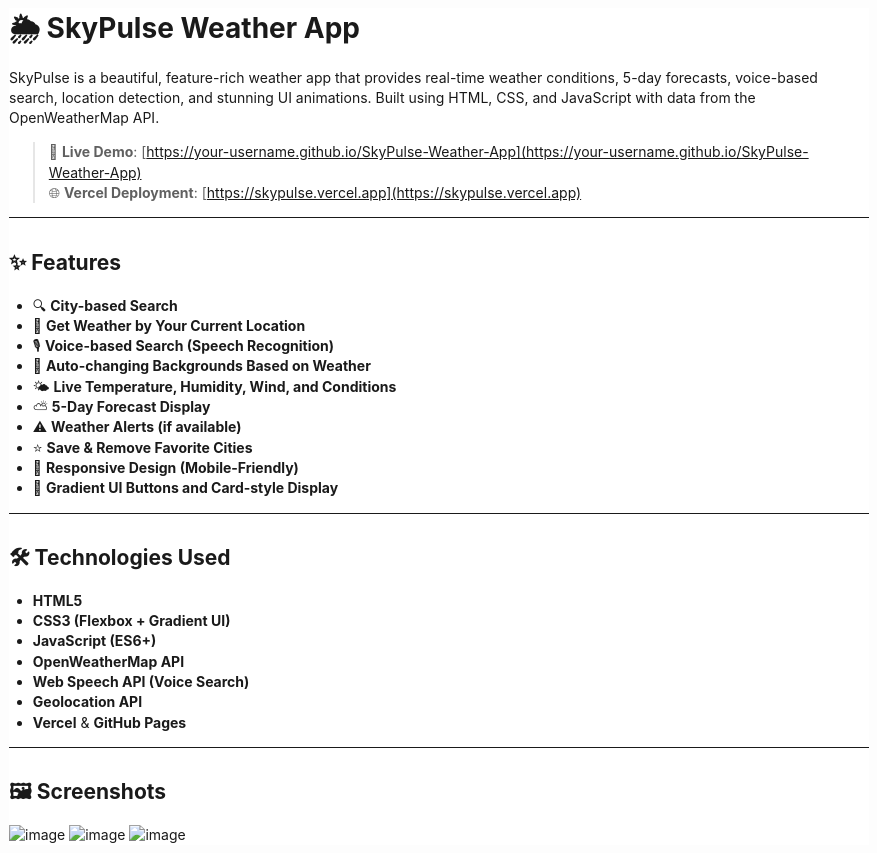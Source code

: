 # 🌦️ SkyPulse Weather App

SkyPulse is a beautiful, feature-rich weather app that provides real-time weather conditions, 5-day forecasts, voice-based search, location detection, and stunning UI animations. Built using HTML, CSS, and JavaScript with data from the OpenWeatherMap API.

> 🚀 **Live Demo**: [https://your-username.github.io/SkyPulse-Weather-App](https://your-username.github.io/SkyPulse-Weather-App)  
> 🌐 **Vercel Deployment**: [https://skypulse.vercel.app](https://skypulse.vercel.app)

---

## ✨ Features

- 🔍 **City-based Search**
- 🧭 **Get Weather by Your Current Location**
- 🎙️ **Voice-based Search (Speech Recognition)**
- 🔄 **Auto-changing Backgrounds Based on Weather**
- 🌤️ **Live Temperature, Humidity, Wind, and Conditions**
- ⛅ **5-Day Forecast Display**
- ⚠️ **Weather Alerts (if available)**
- ⭐ **Save & Remove Favorite Cities**
- 📱 **Responsive Design (Mobile-Friendly)**
- 🎨 **Gradient UI Buttons and Card-style Display**

---

## 🛠️ Technologies Used

- **HTML5**  
- **CSS3 (Flexbox + Gradient UI)**  
- **JavaScript (ES6+)**  
- **OpenWeatherMap API**  
- **Web Speech API (Voice Search)**  
- **Geolocation API**  
- **Vercel** & **GitHub Pages**

---

## 🖼️ Screenshots
<img width="2851" height="1452" alt="image" src="https://github.com/user-attachments/assets/29e73582-1b6e-460e-bac3-37b3d2e94b71" />
<img width="1357" height="1456" alt="image" src="https://github.com/user-attachments/assets/2d972867-268c-45fa-83c8-492f53f4cae3" />
<img width="1322" height="1460" alt="image" src="https://github.com/user-attachments/assets/a8aeca46-c620-4ded-8778-b929faf62d36" />






```
